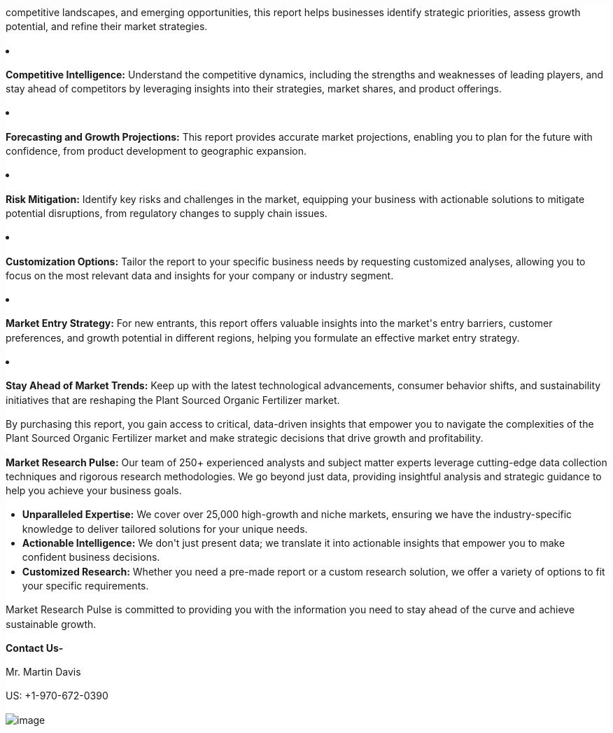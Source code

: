 competitive landscapes, and emerging opportunities, this report helps businesses identify strategic priorities, assess growth potential, and refine their market strategies.</p></li><li><p><strong>Competitive Intelligence:</strong> Understand the competitive dynamics, including the strengths and weaknesses of leading players, and stay ahead of competitors by leveraging insights into their strategies, market shares, and product offerings.</p></li><li><p><strong>Forecasting and Growth Projections:</strong> This report provides accurate market projections, enabling you to plan for the future with confidence, from product development to geographic expansion.</p></li><li><p><strong>Risk Mitigation:</strong> Identify key risks and challenges in the market, equipping your business with actionable solutions to mitigate potential disruptions, from regulatory changes to supply chain issues.</p></li><li><p><strong>Customization Options:</strong> Tailor the report to your specific business needs by requesting customized analyses, allowing you to focus on the most relevant data and insights for your company or industry segment.</p></li><li><p><strong>Market Entry Strategy:</strong> For new entrants, this report offers valuable insights into the market's entry barriers, customer preferences, and growth potential in different regions, helping you formulate an effective market entry strategy.</p></li><li><p><strong>Stay Ahead of Market Trends:</strong> Keep up with the latest technological advancements, consumer behavior shifts, and sustainability initiatives that are reshaping the Plant Sourced Organic Fertilizer market.</p></li></ol><p>By purchasing this report, you gain access to critical, data-driven insights that empower you to navigate the complexities of the Plant Sourced Organic Fertilizer market and make strategic decisions that drive growth and profitability.</p><p><strong>Market Research Pulse:</strong>&nbsp;Our team of 250+ experienced analysts and subject matter experts leverage cutting-edge data collection techniques and rigorous research methodologies. We go beyond just data, providing insightful analysis and strategic guidance to help you achieve your business goals.</p><ul><li><strong>Unparalleled Expertise:</strong>&nbsp;We cover over 25,000 high-growth and niche markets, ensuring we have the industry-specific knowledge to deliver tailored solutions for your unique needs.</li><li><strong>Actionable Intelligence:</strong>&nbsp;We don't just present data; we translate it into actionable insights that empower you to make confident business decisions.</li><li><strong>Customized Research:</strong>&nbsp;Whether you need a pre-made report or a custom research solution, we offer a variety of options to fit your specific requirements.</li></ul><p>Market Research Pulse is committed to providing you with the information you need to stay ahead of the curve and achieve sustainable growth.</p><p><strong>Contact Us-</strong></p><p>Mr. Martin Davis</p><p>US: +1-970-672-0390</p>
![image](https://github.com/user-attachments/assets/cfb433c1-5dee-40cd-b77d-a9ebc2c50f99)
